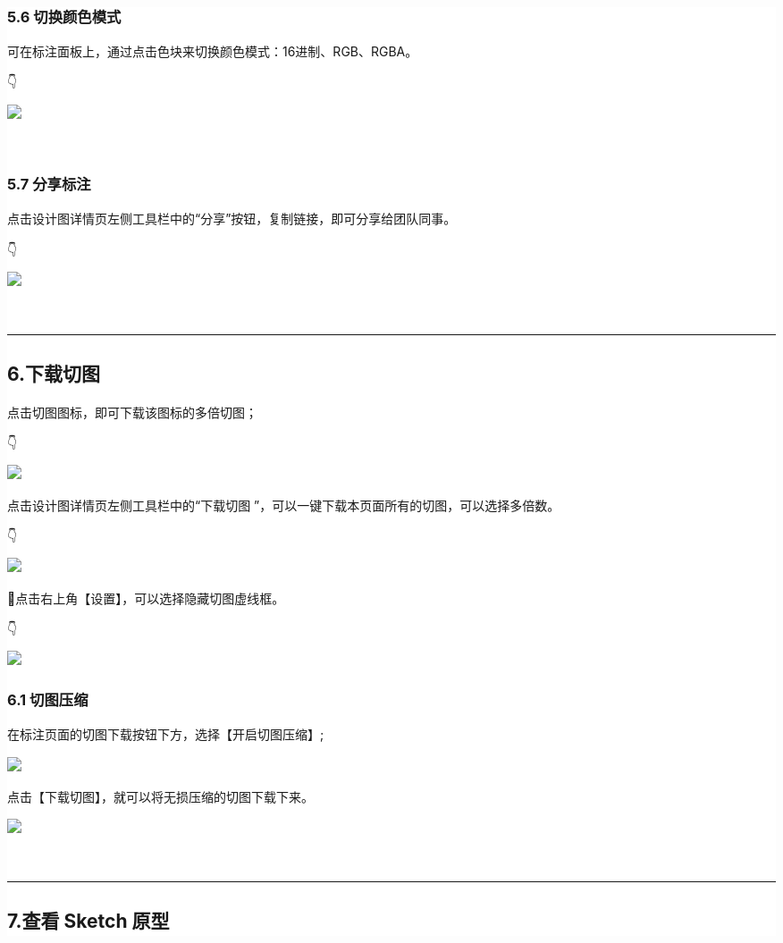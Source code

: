 ### 5.6 切换颜色模式

可在标注面板上，通过点击色块来切换颜色模式：16进制、RGB、RGBA。 

👇

![](../.gitbook/assets/15-de-fu-ben.png)

&nbsp;    
### 5.7 分享标注

点击设计图详情页左侧工具栏中的“分享”按钮，复制链接，即可分享给团队同事。 

👇

![](../.gitbook/assets/16.gif)

&nbsp;    

---
## 6.下载切图

点击切图图标，即可下载该图标的多倍切图； 

👇

![](../.gitbook/assets/17%20%283%29.gif)

点击设计图详情页左侧工具栏中的“下载切图 ”，可以一键下载本页面所有的切图，可以选择多倍数。 

👇

![](../.gitbook/assets/18%20%282%29.png)

💌点击右上角【设置】，可以选择隐藏切图虚线框。 

👇

![](../.gitbook/assets/19%20%282%29.png)


### 6.1 切图压缩

在标注页面的切图下载按钮下方，选择【开启切图压缩】;

![](../.gitbook/assets/zip_design_1.png)

点击【下载切图】，就可以将无损压缩的切图下载下来。

![](../.gitbook/assets/zip_design_2.gif)

&nbsp;    

---
## 7.查看 Sketch 原型
